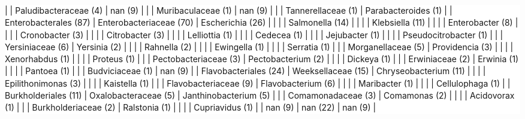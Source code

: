 |                        | Paludibacteraceae (4)      | nan (9)                 |
|                        | Muribaculaceae (1)         | nan (9)                 |
|                        | Tannerellaceae (1)         | Parabacteroides (1)     |
| Enterobacterales (87)  | Enterobacteriaceae (70)    | Escherichia (26)        |
|                        |                            | Salmonella (14)         |
|                        |                            | Klebsiella (11)         |
|                        |                            | Enterobacter (8)        |
|                        |                            | Cronobacter (3)         |
|                        |                            | Citrobacter (3)         |
|                        |                            | Lelliottia (1)          |
|                        |                            | Cedecea (1)             |
|                        |                            | Jejubacter (1)          |
|                        |                            | Pseudocitrobacter (1)   |
|                        | Yersiniaceae (6)           | Yersinia (2)            |
|                        |                            | Rahnella (2)            |
|                        |                            | Ewingella (1)           |
|                        |                            | Serratia (1)            |
|                        | Morganellaceae (5)         | Providencia (3)         |
|                        |                            | Xenorhabdus (1)         |
|                        |                            | Proteus (1)             |
|                        | Pectobacteriaceae (3)      | Pectobacterium (2)      |
|                        |                            | Dickeya (1)             |
|                        | Erwiniaceae (2)            | Erwinia (1)             |
|                        |                            | Pantoea (1)             |
|                        | Budviciaceae (1)           | nan (9)                 |
| Flavobacteriales (24)  | Weeksellaceae (15)         | Chryseobacterium (11)   |
|                        |                            | Epilithonimonas (3)     |
|                        |                            | Kaistella (1)           |
|                        | Flavobacteriaceae (9)      | Flavobacterium (6)      |
|                        |                            | Maribacter (1)          |
|                        |                            | Cellulophaga (1)        |
| Burkholderiales (11)   | Oxalobacteraceae (5)       | Janthinobacterium (5)   |
|                        | Comamonadaceae (3)         | Comamonas (2)           |
|                        |                            | Acidovorax (1)          |
|                        | Burkholderiaceae (2)       | Ralstonia (1)           |
|                        |                            | Cupriavidus (1)         |
| nan (9)                | nan (22)                   | nan (9)                 |